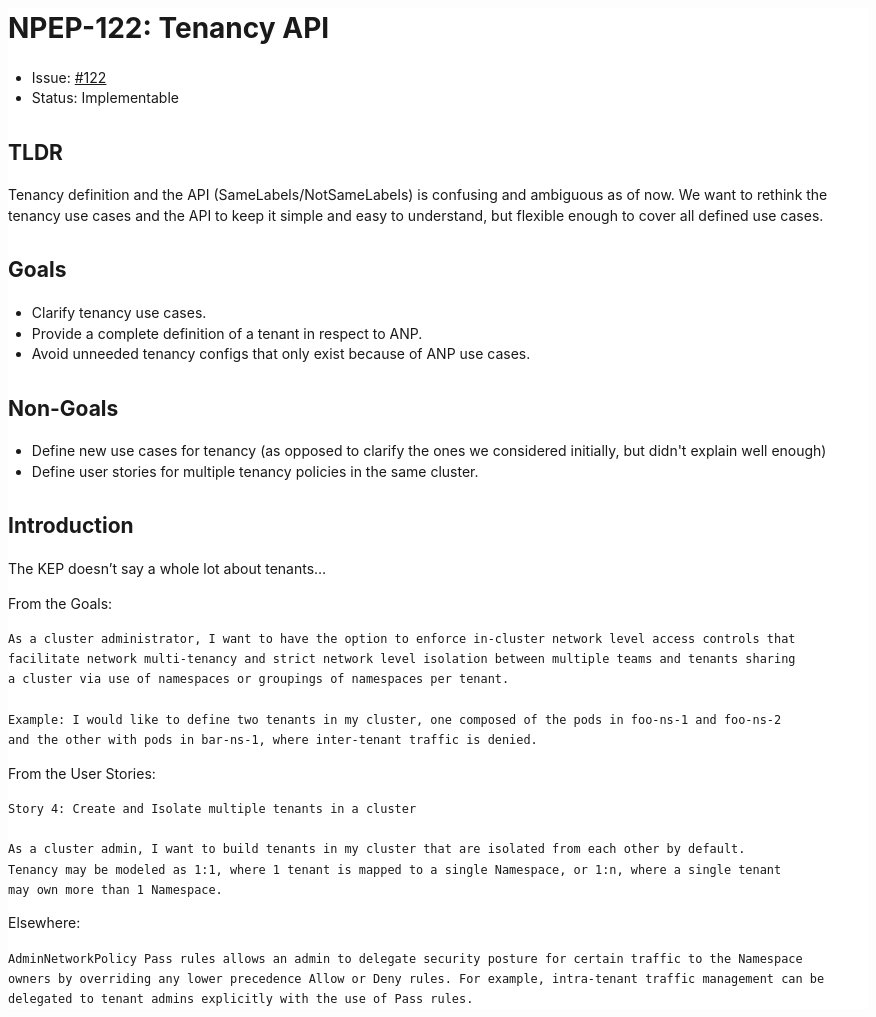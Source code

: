 # NPEP-122: Tenancy API

* Issue: [#122](https://github.com/kubernetes-sigs/network-policy-api/issues/122)
* Status: Implementable

## TLDR

Tenancy definition and the API (SameLabels/NotSameLabels) is confusing and ambiguous as of now. 
We want to rethink the tenancy use cases and the API to keep it simple and easy to understand, but
flexible enough to cover all defined use cases.

## Goals

- Clarify tenancy use cases.
- Provide a complete definition of a tenant in respect to ANP.
- Avoid unneeded tenancy configs that only exist because of ANP use cases.

## Non-Goals

- Define new use cases for tenancy (as opposed to clarify the ones we considered initially, but didn't explain well enough)
- Define user stories for multiple tenancy policies in the same cluster.

## Introduction

The KEP doesn’t say a whole lot about tenants…

From the Goals:

    As a cluster administrator, I want to have the option to enforce in-cluster network level access controls that 
    facilitate network multi-tenancy and strict network level isolation between multiple teams and tenants sharing 
    a cluster via use of namespaces or groupings of namespaces per tenant.
    
    Example: I would like to define two tenants in my cluster, one composed of the pods in foo-ns-1 and foo-ns-2 
    and the other with pods in bar-ns-1, where inter-tenant traffic is denied.

From the User Stories:

    Story 4: Create and Isolate multiple tenants in a cluster
    
    As a cluster admin, I want to build tenants in my cluster that are isolated from each other by default. 
    Tenancy may be modeled as 1:1, where 1 tenant is mapped to a single Namespace, or 1:n, where a single tenant 
    may own more than 1 Namespace.

Elsewhere:

    AdminNetworkPolicy Pass rules allows an admin to delegate security posture for certain traffic to the Namespace 
    owners by overriding any lower precedence Allow or Deny rules. For example, intra-tenant traffic management can be 
    delegated to tenant admins explicitly with the use of Pass rules.
    
